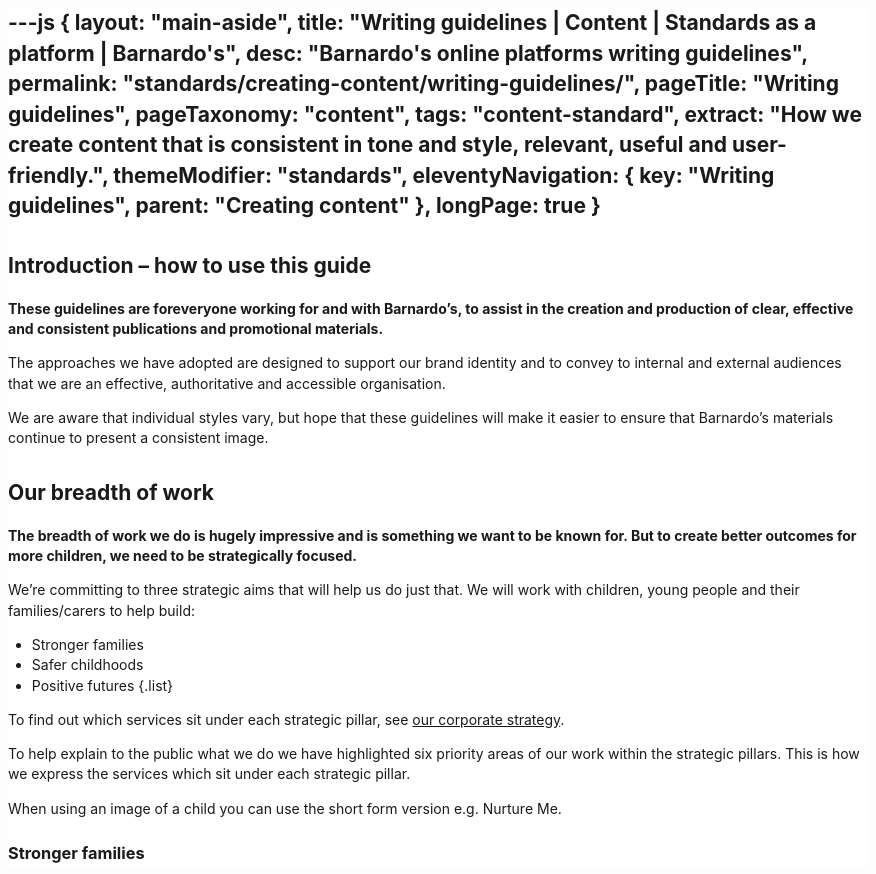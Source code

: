 ---js
{
	layout: "main-aside",
	title: "Writing guidelines | Content | Standards as a platform | Barnardo's",
	desc: "Barnardo's online platforms writing guidelines",
	permalink: "standards/creating-content/writing-guidelines/",
	pageTitle: "Writing guidelines",
	pageTaxonomy: "content",
	tags: "content-standard",
	extract: "How we create content that is consistent in tone and style, relevant, useful and user-friendly.",
	themeModifier: "standards",
	eleventyNavigation: {
		key: "Writing guidelines",
		parent: "Creating content"
	},
	longPage: true
}
---

## Introduction – how to use this guide

<b>These guidelines are foreveryone working for and with Barnardo’s, to assist in the creation and production of clear, effective and consistent publications and promotional materials.</b>

The approaches we have adopted are designed to support our brand identity and to convey to internal and external audiences that we are an effective, authoritative and accessible organisation.

We are aware that individual styles vary, but hope that these guidelines will make it easier to ensure that Barnardo’s materials continue to present a consistent image.

## Our breadth of work

<b>The breadth of work we do is hugely impressive and is something we want to be known for. But to create better outcomes for more children, we need to be strategically focused.</b>

We’re committing to three strategic aims that will help us do just that. We will work with children, young people and their families/carers to help build:

- Stronger families
- Safer childhoods
- Positive futures
{.list}

To find out which services sit under each strategic pillar, see [our corporate strategy](https://www.barnardos.org.uk/who-we-are/our-strategy).

To help explain to the public what we do we have highlighted six priority areas of our work within the strategic pillars. This is how we express the services which sit under each strategic pillar.

When using an image of a child you can use the short form version e.g. Nurture Me.

### Stronger families
